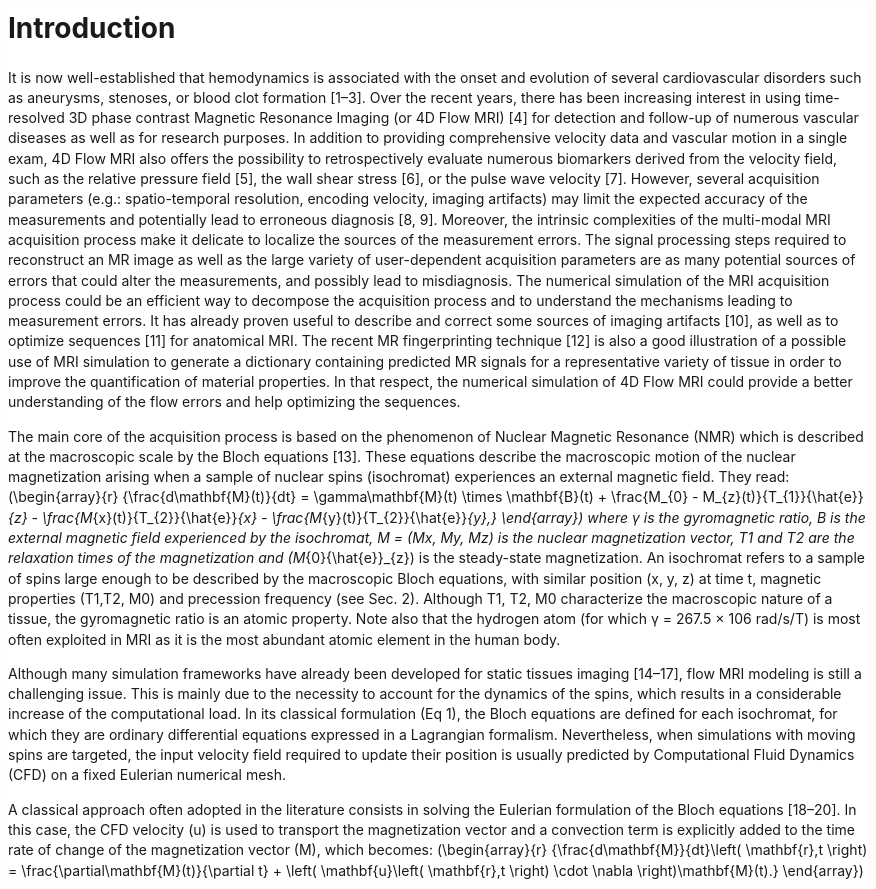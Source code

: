 # Introduction

It is now well-established that hemodynamics is associated with the onset and evolution of several cardiovascular disorders such as aneurysms, stenoses, or blood clot formation [1–3]. Over the recent years, there has been increasing interest in using time-resolved 3D phase contrast Magnetic Resonance Imaging (or 4D Flow MRI) [4] for detection and follow-up of numerous vascular diseases as well as for research purposes. In addition to providing comprehensive velocity data and vascular motion in a single exam, 4D Flow MRI also offers the possibility to retrospectively evaluate numerous biomarkers derived from the velocity field, such as the relative pressure field [5], the wall shear stress [6], or the pulse wave velocity [7]. However, several acquisition parameters (e.g.: spatio-temporal resolution, encoding velocity, imaging artifacts) may limit the expected accuracy of the measurements and potentially lead to erroneous diagnosis [8, 9]. Moreover, the intrinsic complexities of the multi-modal MRI acquisition process make it delicate to localize the sources of the measurement errors. The signal processing steps required to reconstruct an MR image as well as the large variety of user-dependent acquisition parameters are as many potential sources of errors that could alter the measurements, and possibly lead to misdiagnosis. The numerical simulation of the MRI acquisition process could be an efficient way to decompose the acquisition process and to understand the mechanisms leading to measurement errors. It has already proven useful to describe and correct some sources of imaging artifacts [10], as well as to optimize sequences [11] for anatomical MRI. The recent MR fingerprinting technique [12] is also a good illustration of a possible use of MRI simulation to generate a dictionary containing predicted MR signals for a representative variety of tissue in order to improve the quantification of material properties. In that respect, the numerical simulation of 4D Flow MRI could provide a better understanding of the flow errors and help optimizing the sequences.

The main core of the acquisition process is based on the phenomenon of Nuclear Magnetic Resonance (NMR) which is described at the macroscopic scale by the Bloch equations [13]. These equations describe the macroscopic motion of the nuclear magnetization arising when a sample of nuclear spins (isochromat) experiences an external magnetic field. They read: \(\begin{array}{r} {\frac{d\mathbf{M}(t)}{dt} = \gamma\mathbf{M}(t) \times \mathbf{B}(t) + \frac{M_{0} - M_{z}(t)}{T_{1}}{\hat{e}}_{z} - \frac{M_{x}(t)}{T_{2}}{\hat{e}}_{x} - \frac{M_{y}(t)}{T_{2}}{\hat{e}}_{y},} \end{array}\)  where γ is the gyromagnetic ratio, B is the external magnetic field experienced by the isochromat, M = (Mx, My, Mz) is the nuclear magnetization vector, T1 and T2 are the relaxation times of the magnetization and \(M_{0}{\hat{e}}_{z}\)  is the steady-state magnetization. An isochromat refers to a sample of spins large enough to be described by the macroscopic Bloch equations, with similar position (x, y, z) at time t, magnetic properties (T1,T2, M0) and precession frequency (see Sec. 2). Although T1, T2, M0 characterize the macroscopic nature of a tissue, the gyromagnetic ratio is an atomic property. Note also that the hydrogen atom (for which γ = 267.5 × 106 rad/s/T) is most often exploited in MRI as it is the most abundant atomic element in the human body.

Although many simulation frameworks have already been developed for static tissues imaging [14–17], flow MRI modeling is still a challenging issue. This is mainly due to the necessity to account for the dynamics of the spins, which results in a considerable increase of the computational load. In its classical formulation (Eq 1), the Bloch equations are defined for each isochromat, for which they are ordinary differential equations expressed in a Lagrangian formalism. Nevertheless, when simulations with moving spins are targeted, the input velocity field required to update their position is usually predicted by Computational Fluid Dynamics (CFD) on a fixed Eulerian numerical mesh.

A classical approach often adopted in the literature consists in solving the Eulerian formulation of the Bloch equations [18–20]. In this case, the CFD velocity (u) is used to transport the magnetization vector and a convection term is explicitly added to the time rate of change of the magnetization vector (M), which becomes: \(\begin{array}{r} {\frac{d\mathbf{M}}{dt}\left( \mathbf{r},t \right) = \frac{\partial\mathbf{M}(t)}{\partial t} + \left( \mathbf{u}\left( \mathbf{r},t \right) \cdot \nabla \right)\mathbf{M}(t).} \end{array}\)
